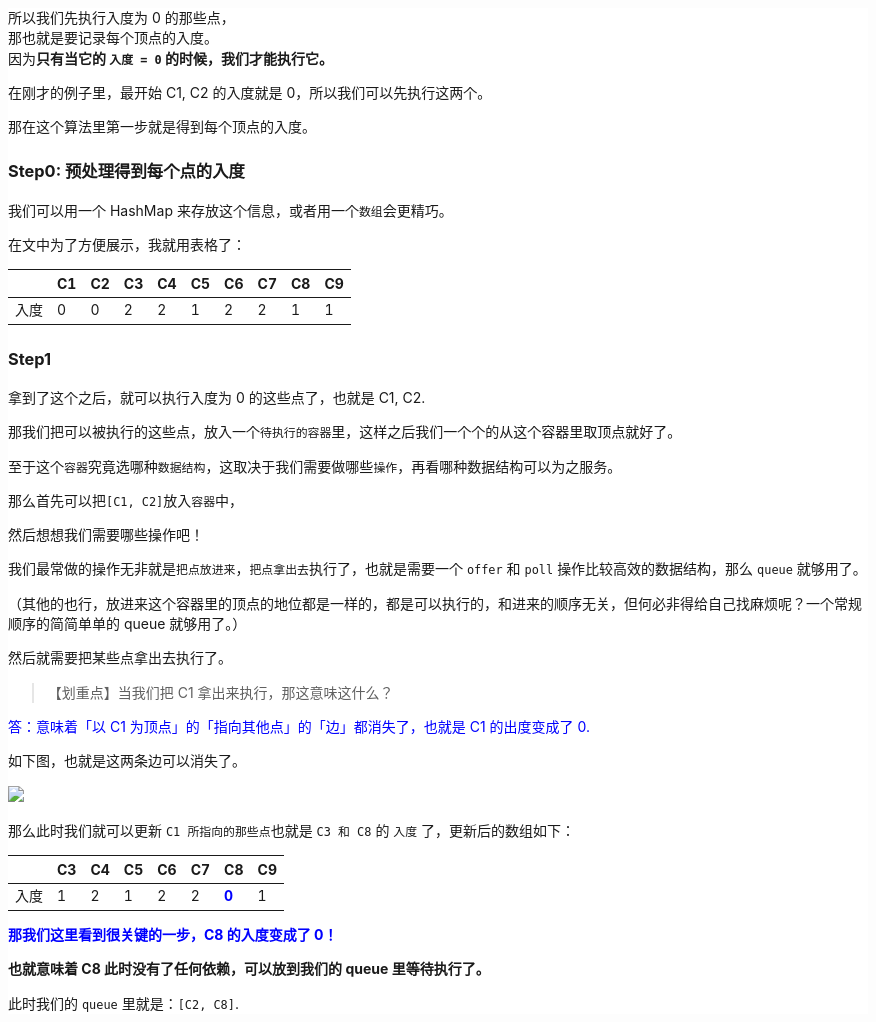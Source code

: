 所以我们先执行入度为 0 的那些点，  
  那也就是要记录每个顶点的入度。  
因为**只有当它的 `入度 = 0` 的时候，我们才能执行它。**



在刚才的例子里，最开始 C1, C2 的入度就是 0，所以我们可以先执行这两个。

那在这个算法里第一步就是得到每个顶点的入度。


### Step0: 预处理得到每个点的入度

我们可以用一个 HashMap 来存放这个信息，或者用一个`数组`会更精巧。

在文中为了方便展示，我就用表格了：

|          | C1  | C2  | C3  | C4  | C5  | C6  | C7  | C8  | C9  |
| -------- | --- | --- | --- | --- | --- | --- | --- | --- | --- |
| 入度 | 0   | 0   | 2   | 2   | 1   | 2   | 2   | 1   | 1   |

### Step1

拿到了这个之后，就可以执行入度为 0 的这些点了，也就是 C1, C2.

那我们把可以被执行的这些点，放入一个`待执行的容器`里，这样之后我们一个个的从这个容器里取顶点就好了。
  
  至于这个`容器`究竟选哪种`数据结构`，这取决于我们需要做哪些`操作`，再看哪种数据结构可以为之服务。

那么首先可以把`[C1, C2]`放入`容器`中，

然后想想我们需要哪些操作吧！

我们最常做的操作无非就是`把点放进来`，`把点拿出去`执行了，也就是需要一个 `offer` 和 `poll` 操作比较高效的数据结构，那么 `queue` 就够用了。

（其他的也行，放进来这个容器里的顶点的地位都是一样的，都是可以执行的，和进来的顺序无关，但何必非得给自己找麻烦呢？一个常规顺序的简简单单的 queue 就够用了。）
  
  然后就需要把某些点拿出去执行了。

> 【划重点】当我们把 C1 拿出来执行，那这意味这什么？

<span style="display:block;color:blue;">答：意味着「以 C1 为顶点」的「指向其他点」的「边」都消失了，也就是 C1 的出度变成了 0. 
  
如下图，也就是这两条边可以消失了。



![](https://imgkr.cn-bj.ufileos.com/42b3eb83-347a-4b88-a584-44455ef55a8e.gif)
  

那么此时我们就可以更新 `C1 所指向的那些点`也就是 `C3 和 C8` 的 `入度` 了，更新后的数组如下：

|          | C3  | C4  | C5  | C6  | C7  | C8                                            | C9  |
| -------- | --- | --- | --- | --- | --- | --------------------------------------------- | --- |
| 入度 | 1   | 2   | 1   | 2   | 2   | **<span style="display:block;color:blue;">0** | 1   |

**<span style="display:block;color:blue;">那我们这里看到很关键的一步，C8 的入度变成了 0！**

**也就意味着 C8 此时没有了任何依赖，可以放到我们的 queue 里等待执行了。**

此时我们的 `queue` 里就是：`[C2, C8]`.
